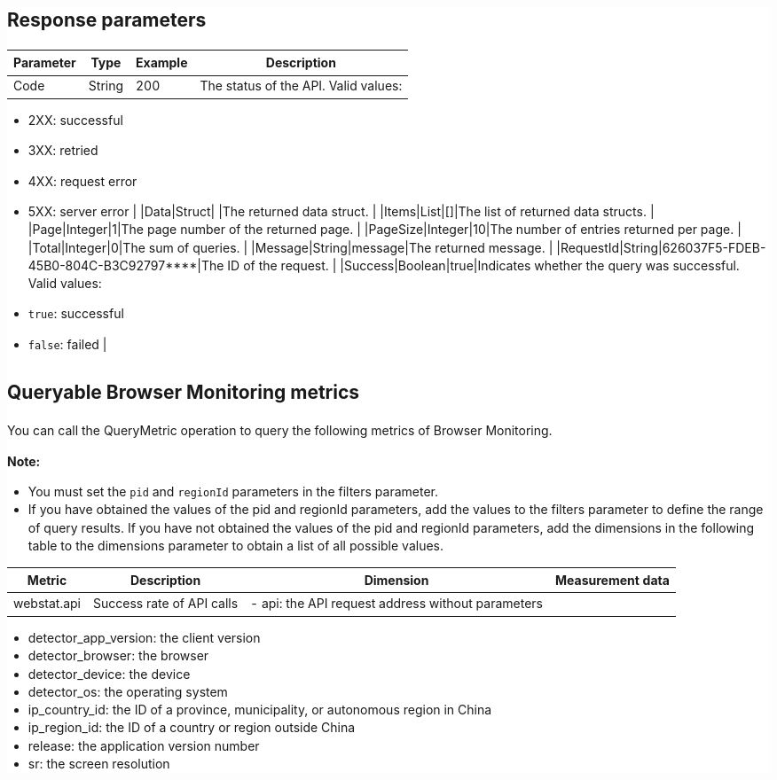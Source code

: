 ## Response parameters

|Parameter|Type|Example|Description|
|---------|----|-------|-----------|
|Code|String|200|The status of the API. Valid values:

-   2XX: successful
-   3XX: retried
-   4XX: request error
-   5XX: server error |
|Data|Struct| |The returned data struct. |
|Items|List|\[\]|The list of returned data structs. |
|Page|Integer|1|The page number of the returned page. |
|PageSize|Integer|10|The number of entries returned per page. |
|Total|Integer|0|The sum of queries. |
|Message|String|message|The returned message. |
|RequestId|String|626037F5-FDEB-45B0-804C-B3C92797\*\*\*\*|The ID of the request. |
|Success|Boolean|true|Indicates whether the query was successful. Valid values:

-   `true`: successful
-   `false`: failed |

## Queryable Browser Monitoring metrics

You can call the QueryMetric operation to query the following metrics of Browser Monitoring.

**Note:**

-   You must set the `pid` and `regionId` parameters in the filters parameter.
-   If you have obtained the values of the pid and regionId parameters, add the values to the filters parameter to define the range of query results. If you have not obtained the values of the pid and regionId parameters, add the dimensions in the following table to the dimensions parameter to obtain a list of all possible values.

|Metric|Description|Dimension|Measurement data|
|------|-----------|---------|----------------|
|webstat.api|Success rate of API calls|-   api: the API request address without parameters
-   detector\_app\_version: the client version
-   detector\_browser: the browser
-   detector\_device: the device
-   detector\_os: the operating system
-   ip\_country\_id: the ID of a province, municipality, or autonomous region in China
-   ip\_region\_id: the ID of a country or region outside China
-   release: the application version number
-   sr: the screen resolution

